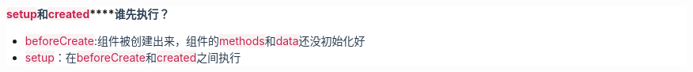 **<font style="color:rgb(199, 37, 78);background-color:rgb(249, 242, 244);">setup</font>****<font style="color:rgb(44, 62, 80);">和</font>****<font style="color:rgb(199, 37, 78);background-color:rgb(249, 242, 244);">created</font>****<font style="color:rgb(44, 62, 80);">谁先执行？</font>**

+ <font style="color:rgb(199, 37, 78);background-color:rgb(249, 242, 244);">beforeCreate</font><font style="color:rgb(44, 62, 80);">:组件被创建出来，组件的</font><font style="color:rgb(199, 37, 78);background-color:rgb(249, 242, 244);">methods</font><font style="color:rgb(44, 62, 80);">和</font><font style="color:rgb(199, 37, 78);background-color:rgb(249, 242, 244);">data</font><font style="color:rgb(44, 62, 80);">还没初始化好</font>
+ <font style="color:rgb(199, 37, 78);background-color:rgb(249, 242, 244);">setup</font><font style="color:rgb(44, 62, 80);">：在</font><font style="color:rgb(199, 37, 78);background-color:rgb(249, 242, 244);">beforeCreate</font><font style="color:rgb(44, 62, 80);">和</font><font style="color:rgb(199, 37, 78);background-color:rgb(249, 242, 244);">created</font><font style="color:rgb(44, 62, 80);">之间执行</font>
